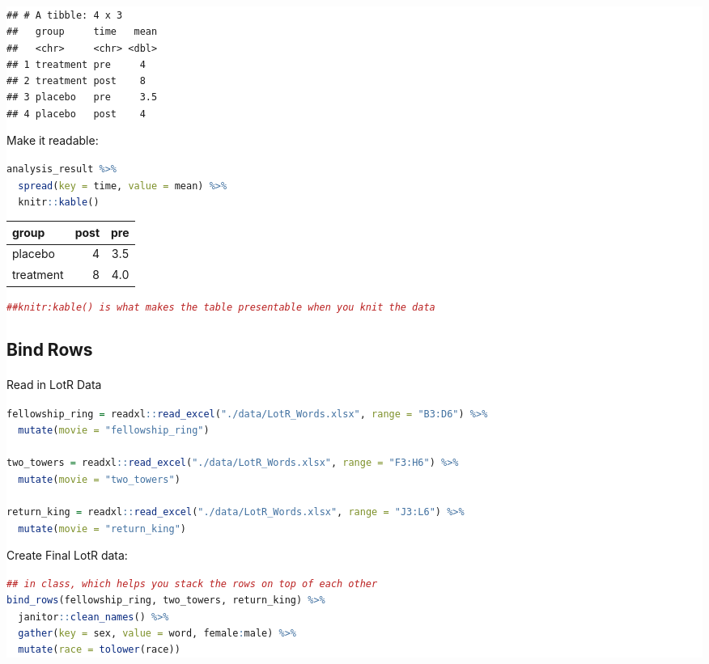     ## # A tibble: 4 x 3
    ##   group     time   mean
    ##   <chr>     <chr> <dbl>
    ## 1 treatment pre     4  
    ## 2 treatment post    8  
    ## 3 placebo   pre     3.5
    ## 4 placebo   post    4

Make it readable:

``` r
analysis_result %>% 
  spread(key = time, value = mean) %>% 
  knitr::kable()
```

| group     |  post|  pre|
|:----------|-----:|----:|
| placebo   |     4|  3.5|
| treatment |     8|  4.0|

``` r
##knitr:kable() is what makes the table presentable when you knit the data
```

Bind Rows
---------

Read in LotR Data

``` r
fellowship_ring = readxl::read_excel("./data/LotR_Words.xlsx", range = "B3:D6") %>%
  mutate(movie = "fellowship_ring")

two_towers = readxl::read_excel("./data/LotR_Words.xlsx", range = "F3:H6") %>%
  mutate(movie = "two_towers")

return_king = readxl::read_excel("./data/LotR_Words.xlsx", range = "J3:L6") %>%
  mutate(movie = "return_king")
```

Create Final LotR data:

``` r
## in class, which helps you stack the rows on top of each other 
bind_rows(fellowship_ring, two_towers, return_king) %>% 
  janitor::clean_names() %>% 
  gather(key = sex, value = word, female:male) %>% 
  mutate(race = tolower(race))
```
